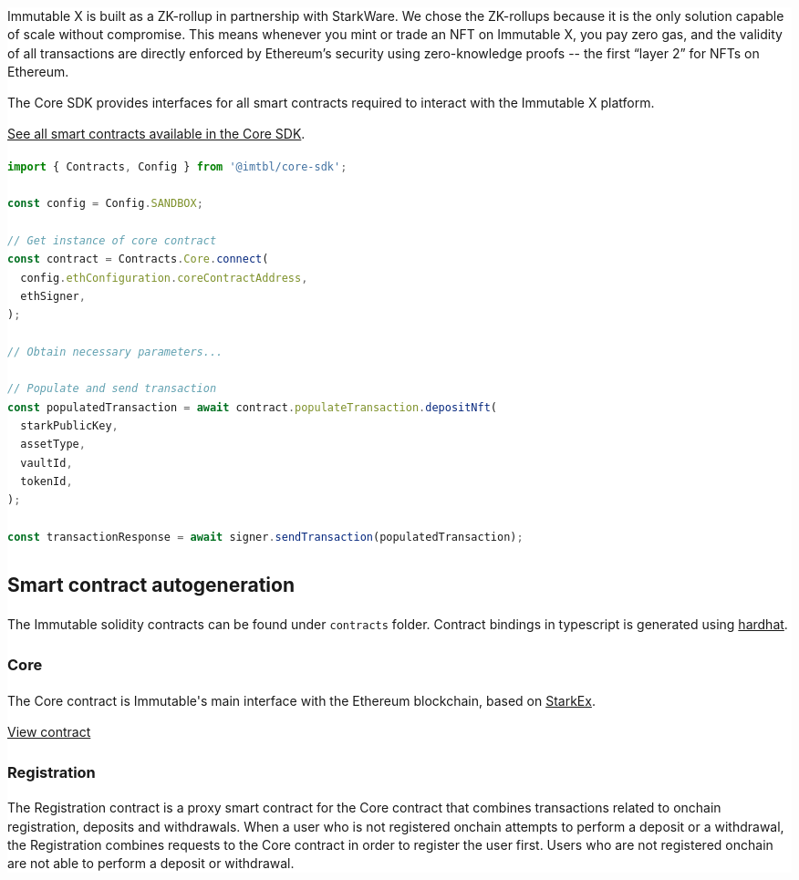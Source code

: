 Immutable X is built as a ZK-rollup in partnership with StarkWare. We chose the ZK-rollups because it is the only solution capable of scale without compromise. This means whenever you mint or trade an NFT on Immutable X, you pay zero gas, and the validity of all transactions are directly enforced by Ethereum’s security using zero-knowledge proofs -- the first “layer 2” for NFTs on Ethereum.

The Core SDK provides interfaces for all smart contracts required to interact with the Immutable X platform.

[See all smart contracts available in the Core SDK](#smart-contract-autogeneration).

```ts
import { Contracts, Config } from '@imtbl/core-sdk';

const config = Config.SANDBOX;

// Get instance of core contract
const contract = Contracts.Core.connect(
  config.ethConfiguration.coreContractAddress,
  ethSigner,
);

// Obtain necessary parameters...

// Populate and send transaction
const populatedTransaction = await contract.populateTransaction.depositNft(
  starkPublicKey,
  assetType,
  vaultId,
  tokenId,
);

const transactionResponse = await signer.sendTransaction(populatedTransaction);
```

## Smart contract autogeneration

The Immutable solidity contracts can be found under `contracts` folder. Contract bindings in typescript is generated using [hardhat](https://hardhat.org/guides/compile-contracts.html).

### Core

The Core contract is Immutable's main interface with the Ethereum blockchain, based on [StarkEx](https://docs.starkware.co/starkex-v4).

[View contract](https://github.com/immutable/imx-core-sdk/blob/v1.0.0-beta.1/contracts/Core.sol)

### Registration

The Registration contract is a proxy smart contract for the Core contract that combines transactions related to onchain registration, deposits and withdrawals. When a user who is not registered onchain attempts to perform a deposit or a withdrawal, the Registration combines requests to the Core contract in order to register the user first. Users who are not registered onchain are not able to perform a deposit or withdrawal.
